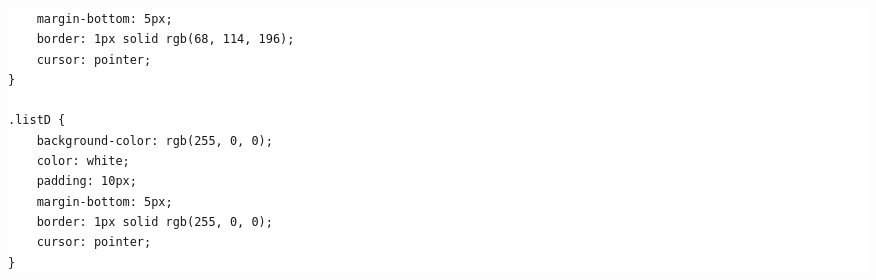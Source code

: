 ```
    margin-bottom: 5px;
    border: 1px solid rgb(68, 114, 196);
    cursor: pointer;
}

.listD {
    background-color: rgb(255, 0, 0);
    color: white;
    padding: 10px;
    margin-bottom: 5px;
    border: 1px solid rgb(255, 0, 0);
    cursor: pointer;
}
```